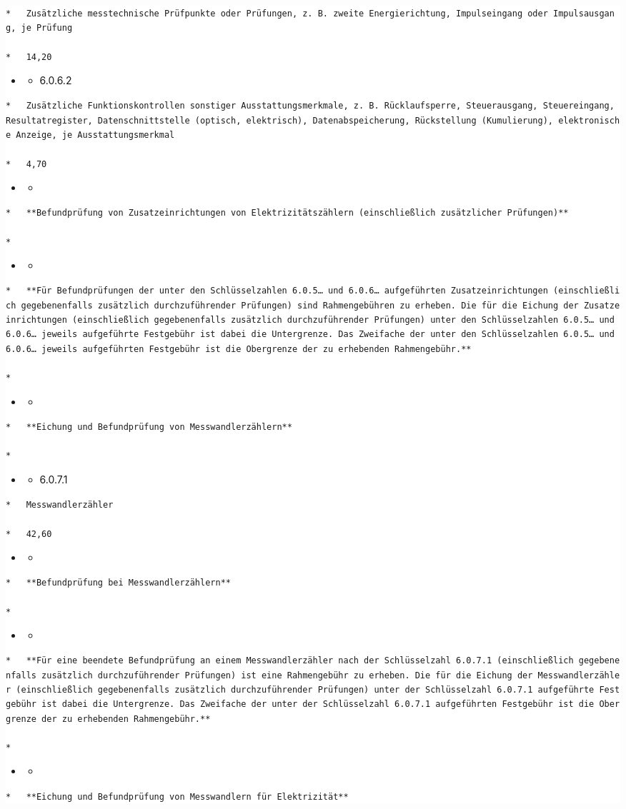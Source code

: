     *   Zusätzliche messtechnische Prüfpunkte oder Prüfungen, z. B. zweite Energierichtung, Impulseingang oder Impulsausgang, je Prüfung

    *   14,20


*    *   6.0.6.2

    *   Zusätzliche Funktionskontrollen sonstiger Ausstattungsmerkmale, z. B. Rücklaufsperre, Steuerausgang, Steuereingang, Resultatregister, Datenschnittstelle (optisch, elektrisch), Datenabspeicherung, Rückstellung (Kumulierung), elektronische Anzeige, je Ausstattungsmerkmal

    *   4,70


*    *
    *   **Befundprüfung von Zusatzeinrichtungen von Elektrizitätszählern (einschließlich zusätzlicher Prüfungen)**

    *

*    *
    *   **Für Befundprüfungen der unter den Schlüsselzahlen 6.0.5… und 6.0.6… aufgeführten Zusatzeinrichtungen (einschließlich gegebenenfalls zusätzlich durchzuführender Prüfungen) sind Rahmengebühren zu erheben. Die für die Eichung der Zusatzeinrichtungen (einschließlich gegebenenfalls zusätzlich durchzuführender Prüfungen) unter den Schlüsselzahlen 6.0.5… und 6.0.6… jeweils aufgeführte Festgebühr ist dabei die Untergrenze. Das Zweifache der unter den Schlüsselzahlen 6.0.5… und 6.0.6… jeweils aufgeführten Festgebühr ist die Obergrenze der zu erhebenden Rahmengebühr.**

    *

*    *
    *   **Eichung und Befundprüfung von Messwandlerzählern**

    *

*    *   6.0.7.1

    *   Messwandlerzähler

    *   42,60


*    *
    *   **Befundprüfung bei Messwandlerzählern**

    *

*    *
    *   **Für eine beendete Befundprüfung an einem Messwandlerzähler nach der Schlüsselzahl 6.0.7.1 (einschließlich gegebenenfalls zusätzlich durchzuführender Prüfungen) ist eine Rahmengebühr zu erheben. Die für die Eichung der Messwandlerzähler (einschließlich gegebenenfalls zusätzlich durchzuführender Prüfungen) unter der Schlüsselzahl 6.0.7.1 aufgeführte Festgebühr ist dabei die Untergrenze. Das Zweifache der unter der Schlüsselzahl 6.0.7.1 aufgeführten Festgebühr ist die Obergrenze der zu erhebenden Rahmengebühr.**

    *

*    *
    *   **Eichung und Befundprüfung von Messwandlern für Elektrizität**
